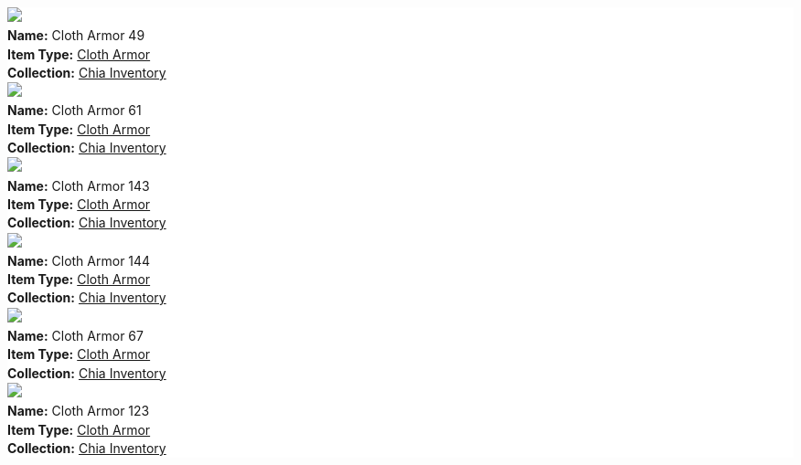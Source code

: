 <div class="item_thumbnail">
<a href="../../../Armor/Cloth_Armor/Cloth_Armor"><img loading="lazy" src="https://ys252nyzrwibsozzmmsxzfgjenyrgdysa6ylnisrcvothbocfola.arweave.net/xLXdNxmNkBk7OWMlfJTJI3ETDxIHsLaiURVdM4XCK5Y"></a><br/>
<div><strong>Name:</strong> Cloth Armor 49</div>
<div><strong>Item Type:</strong> <a href="../../../Armor/Cloth_Armor/Cloth_Armor">Cloth Armor</a></div>
<div><strong>Collection:</strong> <a href="https://www.spacescan.io/xch/nft/collection/col16fpva26fhdjp2echs3cr7c30gzl7qe67hu9grtsjcqldz354asjsyzp6wx">Chia Inventory</a></div>
</div>
<div class="item_thumbnail">
<a href="../../../Armor/Cloth_Armor/Cloth_Armor"><img loading="lazy" src="https://tq3oyzlxjgbbteyr3wuihuhvs3ltjn5ork4hzyqjk2hoogqpmq.arweave.net/n-DbsZXdJghmTEd2og9D1ltc0t66KuHziCVaO5xoPZM"></a><br/>
<div><strong>Name:</strong> Cloth Armor 61</div>
<div><strong>Item Type:</strong> <a href="../../../Armor/Cloth_Armor/Cloth_Armor">Cloth Armor</a></div>
<div><strong>Collection:</strong> <a href="https://www.spacescan.io/xch/nft/collection/col16fpva26fhdjp2echs3cr7c30gzl7qe67hu9grtsjcqldz354asjsyzp6wx">Chia Inventory</a></div>
</div>
<div class="item_thumbnail">
<a href="../../../Armor/Cloth_Armor/Cloth_Armor"><img loading="lazy" src="https://wqse4acqffejfjkqqzbhgabbn2wrwxq7ayo2qppdk73cuu2cjbeq.arweave.net/tCROAFApSJKlUIZCcwAhbq0bXh8GHag941f2KlNCSEk"></a><br/>
<div><strong>Name:</strong> Cloth Armor 143</div>
<div><strong>Item Type:</strong> <a href="../../../Armor/Cloth_Armor/Cloth_Armor">Cloth Armor</a></div>
<div><strong>Collection:</strong> <a href="https://www.spacescan.io/xch/nft/collection/col16fpva26fhdjp2echs3cr7c30gzl7qe67hu9grtsjcqldz354asjsyzp6wx">Chia Inventory</a></div>
</div>
<div class="item_thumbnail">
<a href="../../../Armor/Cloth_Armor/Cloth_Armor"><img loading="lazy" src="https://zqehdp3tyy3n5ttvdkdc54qcghwkkdboxnkxgkcldtd4m3i5.arweave.net/zAhxv3PG-Nt7-OdRqGLvICMeylDC67VXMoSxzHxm0d4"></a><br/>
<div><strong>Name:</strong> Cloth Armor 144</div>
<div><strong>Item Type:</strong> <a href="../../../Armor/Cloth_Armor/Cloth_Armor">Cloth Armor</a></div>
<div><strong>Collection:</strong> <a href="https://www.spacescan.io/xch/nft/collection/col16fpva26fhdjp2echs3cr7c30gzl7qe67hu9grtsjcqldz354asjsyzp6wx">Chia Inventory</a></div>
</div>
<div class="item_thumbnail">
<a href="../../../Armor/Cloth_Armor/Cloth_Armor"><img loading="lazy" src="https://42myy2srhbmwxugcj2ug3f3qoq2vbi3aheogzisdswmik3zs.arweave.net/5pmMalE4WWvQwk_6obZdwdDVQo2A5HGyiQ5WYhW8_yM"></a><br/>
<div><strong>Name:</strong> Cloth Armor 67</div>
<div><strong>Item Type:</strong> <a href="../../../Armor/Cloth_Armor/Cloth_Armor">Cloth Armor</a></div>
<div><strong>Collection:</strong> <a href="https://www.spacescan.io/xch/nft/collection/col16fpva26fhdjp2echs3cr7c30gzl7qe67hu9grtsjcqldz354asjsyzp6wx">Chia Inventory</a></div>
</div>
<div class="item_thumbnail">
<a href="../../../Armor/Cloth_Armor/Cloth_Armor"><img loading="lazy" src="https://gw2nsa2nfjcdj7mhrk6wonowqededlwvjdr2fjbwo6bbkuhw3q.arweave.net/NbTZA00qRDT9h4_q9ZzXWgQZBrtVI46KkNneCFVD23E"></a><br/>
<div><strong>Name:</strong> Cloth Armor 123</div>
<div><strong>Item Type:</strong> <a href="../../../Armor/Cloth_Armor/Cloth_Armor">Cloth Armor</a></div>
<div><strong>Collection:</strong> <a href="https://www.spacescan.io/xch/nft/collection/col16fpva26fhdjp2echs3cr7c30gzl7qe67hu9grtsjcqldz354asjsyzp6wx">Chia Inventory</a></div>
</div>

